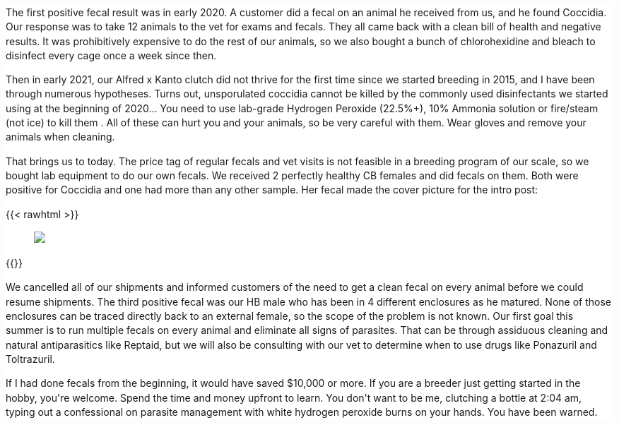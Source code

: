 The first positive fecal result was in early 2020. A customer did a fecal on an animal he received from us, and he found Coccidia. Our response was to take 12 animals to the vet for exams and fecals. They all came back with a clean bill of health and negative results. It was prohibitively expensive to do the rest of our animals, so we also bought a bunch of chlorohexidine and bleach to disinfect every cage once a week since then. 

Then in early 2021, our Alfred x Kanto clutch did not thrive for the first time since we started breeding in 2015, and I have been through numerous hypotheses. Turns out, unsporulated coccidia cannot be killed by the commonly used disinfectants we started using at the beginning of 2020... You need to use lab-grade Hydrogen Peroxide (22.5%+), 10% Ammonia solution or fire/steam (not ice) to kill them . All of these can hurt you and your animals, so be very careful with them. Wear gloves and remove your animals when cleaning.

That brings us to today. The price tag of regular fecals and vet visits is not feasible in a breeding program of our scale, so we bought lab equipment to do our own fecals. We received 2 perfectly healthy CB females and did fecals on them. Both were positive for Coccidia and one had more than any other sample. Her fecal made the cover picture for the intro post:

{{< rawhtml >}}
<figure>
<img src="/img/parasitology/7A_070621_5.jpg" width=50% >
</figure>
{{</ rawhtml >}}

We cancelled all of our shipments and informed customers of the need to get a clean fecal on every animal before we could resume shipments. The third positive fecal was our HB male who has been in 4 different enclosures as he matured. None of those enclosures can be traced directly back to an external female, so the scope of the problem is not known. Our first goal this summer is to run multiple fecals on every animal and eliminate all signs of parasites. That can be through assiduous cleaning and natural antiparasitics like Reptaid, but we will also be consulting with our vet to determine when to use drugs like Ponazuril and Toltrazuril.

If I had done fecals from the beginning, it would have saved $10,000 or more. If you are a breeder just getting started in the hobby, you're welcome. Spend the time and money upfront to learn. You don't want to be me, clutching a bottle at 2:04 am, typing out a confessional on parasite management with white hydrogen peroxide burns on your hands. You have been warned.

